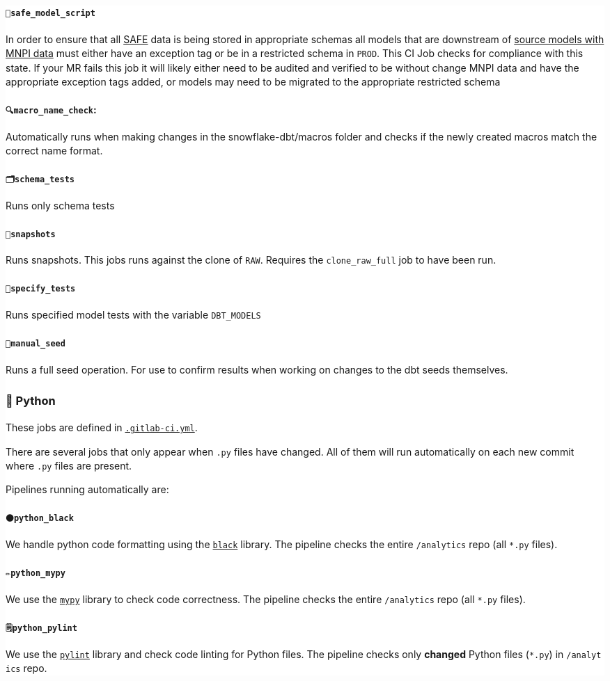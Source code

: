 #### `🚫safe_model_script`

In order to ensure that all [SAFE](https://about.gitlab.com/handbook/legal/safe-framework/) data is being stored in appropriate schemas all models that are downstream of [source models with MNPI data](https://about.gitlab.com/handbook/business-technology/data-team/how-we-work/new-data-source/#mnpi-data) must either have an exception tag or be in a restricted schema in `PROD`. This CI Job checks for compliance with this state. If your MR fails this job it will likely either need to be audited and verified to be without change MNPI data and have the appropriate exception tags added, or models may need to be migrated to the appropriate restricted schema

#### `🔍macro_name_check`:

Automatically runs when making changes in the snowflake-dbt/macros folder and checks if the newly created macros match the correct name format.  

#### `🗂schema_tests`

Runs only schema tests

#### `📸snapshots`

Runs snapshots. This jobs runs against the clone of `RAW`. Requires the `clone_raw_full` job to have been run.

#### `📝specify_tests`

Runs specified model tests with the variable `DBT_MODELS`

#### `🌱manual_seed`

Runs a full seed operation. For use to confirm results when working on changes to the dbt seeds themselves. 

### 🐍 Python
 
These jobs are defined in [`.gitlab-ci.yml`](https://gitlab.com/gitlab-data/analytics/-/blob/master/.gitlab-ci.yml).

There are several jobs that only appear when `.py` files have changed. All of them will run automatically on each new commit where `.py` files are present.

Pipelines running automatically are:

#### `⚫python_black`

We handle python code formatting using the [`black`](https://github.com/psf/black) library. The pipeline checks the entire `/analytics` repo (all `*.py` files). 

#### `✏️python_mypy`

We use the [`mypy`](https://mypy.readthedocs.io/en/stable/) library to check code correctness. The pipeline checks the entire `/analytics` repo (all `*.py` files). 

#### `🗒️python_pylint`

We use the [`pylint`](https://pylint.pycqa.org/en/latest/) library and check code linting for Python files. The pipeline checks only **changed** Python files (`*.py`) in `/analytics` repo. 
